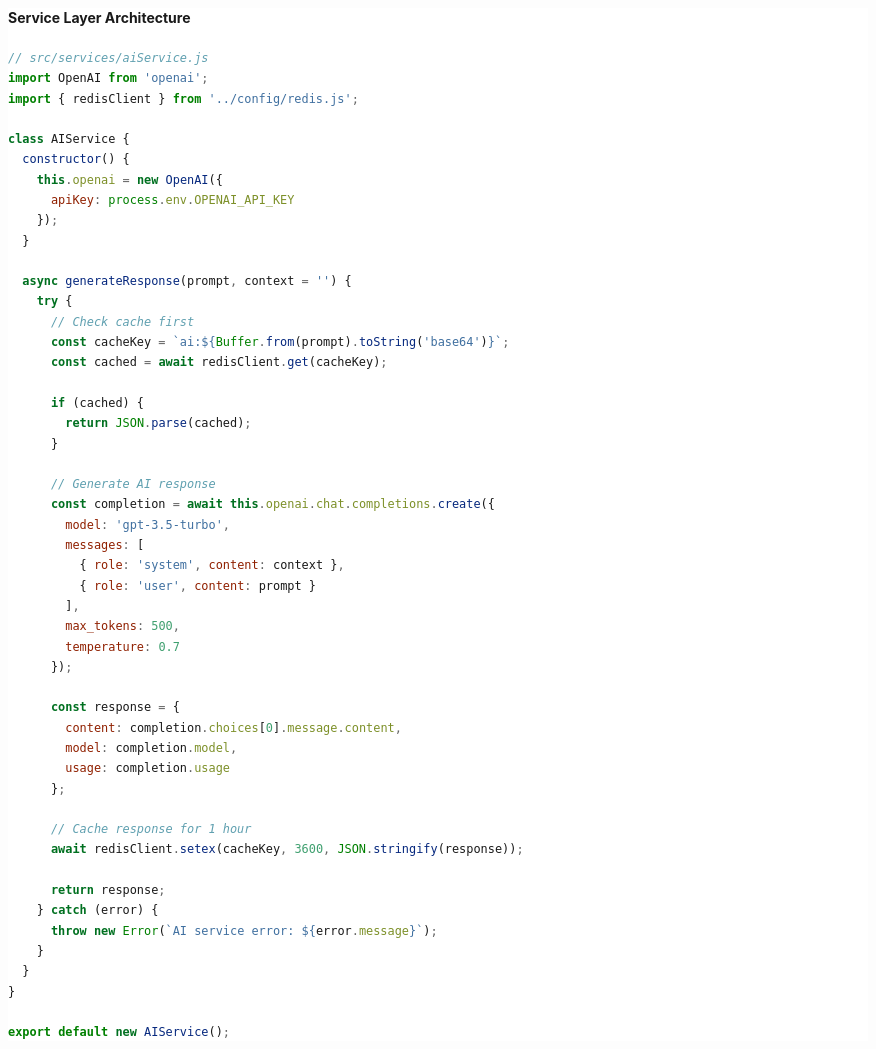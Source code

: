 #### Service Layer Architecture
```javascript
// src/services/aiService.js
import OpenAI from 'openai';
import { redisClient } from '../config/redis.js';

class AIService {
  constructor() {
    this.openai = new OpenAI({
      apiKey: process.env.OPENAI_API_KEY
    });
  }
  
  async generateResponse(prompt, context = '') {
    try {
      // Check cache first
      const cacheKey = `ai:${Buffer.from(prompt).toString('base64')}`;
      const cached = await redisClient.get(cacheKey);
      
      if (cached) {
        return JSON.parse(cached);
      }
      
      // Generate AI response
      const completion = await this.openai.chat.completions.create({
        model: 'gpt-3.5-turbo',
        messages: [
          { role: 'system', content: context },
          { role: 'user', content: prompt }
        ],
        max_tokens: 500,
        temperature: 0.7
      });
      
      const response = {
        content: completion.choices[0].message.content,
        model: completion.model,
        usage: completion.usage
      };
      
      // Cache response for 1 hour
      await redisClient.setex(cacheKey, 3600, JSON.stringify(response));
      
      return response;
    } catch (error) {
      throw new Error(`AI service error: ${error.message}`);
    }
  }
}

export default new AIService();
```
